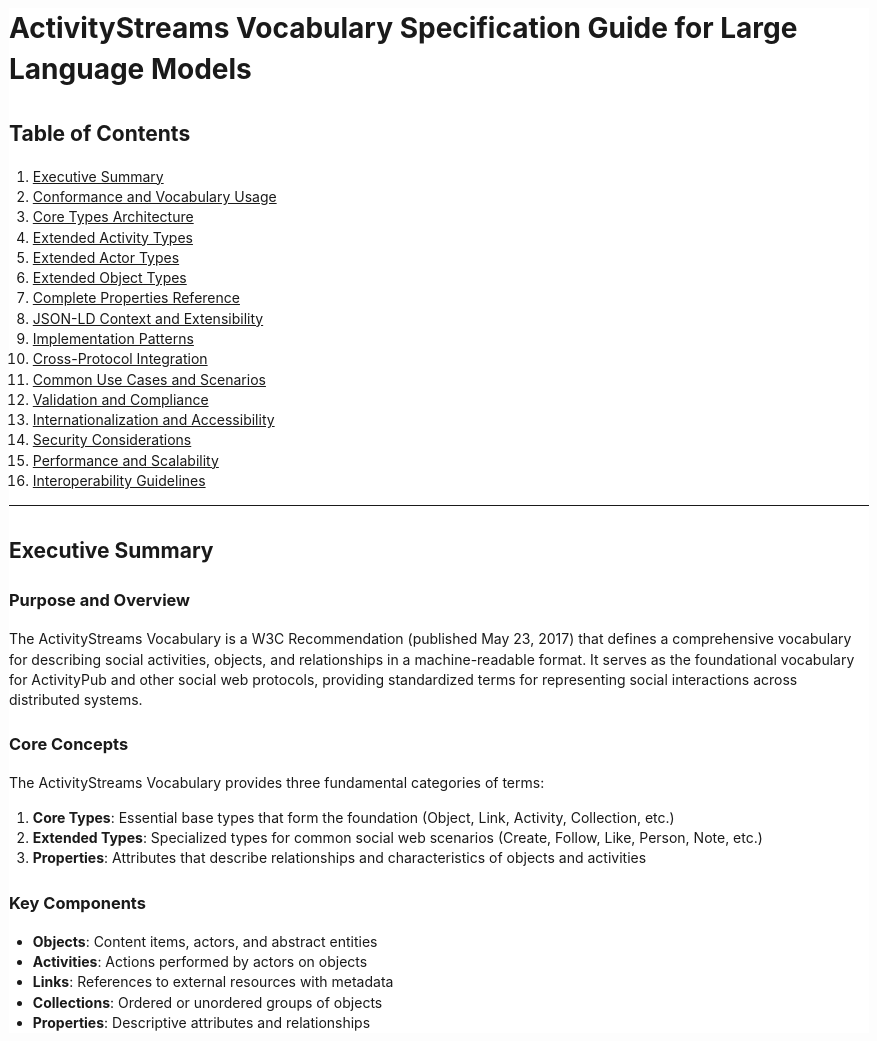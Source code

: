 # ActivityStreams Vocabulary Specification Guide for Large Language Models

## Table of Contents

1. [Executive Summary](#executive-summary)
2. [Conformance and Vocabulary Usage](#conformance-and-vocabulary-usage)
3. [Core Types Architecture](#core-types-architecture)
4. [Extended Activity Types](#extended-activity-types)
5. [Extended Actor Types](#extended-actor-types)
6. [Extended Object Types](#extended-object-types)
7. [Complete Properties Reference](#complete-properties-reference)
8. [JSON-LD Context and Extensibility](#json-ld-context-and-extensibility)
9. [Implementation Patterns](#implementation-patterns)
10. [Cross-Protocol Integration](#cross-protocol-integration)
11. [Common Use Cases and Scenarios](#common-use-cases-and-scenarios)
12. [Validation and Compliance](#validation-and-compliance)
13. [Internationalization and Accessibility](#internationalization-and-accessibility)
14. [Security Considerations](#security-considerations)
15. [Performance and Scalability](#performance-and-scalability)
16. [Interoperability Guidelines](#interoperability-guidelines)

---

## Executive Summary

### Purpose and Overview

The ActivityStreams Vocabulary is a W3C Recommendation (published May 23, 2017) that defines a comprehensive vocabulary for describing social activities, objects, and relationships in a machine-readable format. It serves as the foundational vocabulary for ActivityPub and other social web protocols, providing standardized terms for representing social interactions across distributed systems.

### Core Concepts

The ActivityStreams Vocabulary provides three fundamental categories of terms:

1. **Core Types**: Essential base types that form the foundation (Object, Link, Activity, Collection, etc.)
2. **Extended Types**: Specialized types for common social web scenarios (Create, Follow, Like, Person, Note, etc.)
3. **Properties**: Attributes that describe relationships and characteristics of objects and activities

### Key Components

- **Objects**: Content items, actors, and abstract entities
- **Activities**: Actions performed by actors on objects
- **Links**: References to external resources with metadata
- **Collections**: Ordered or unordered groups of objects
- **Properties**: Descriptive attributes and relationships
